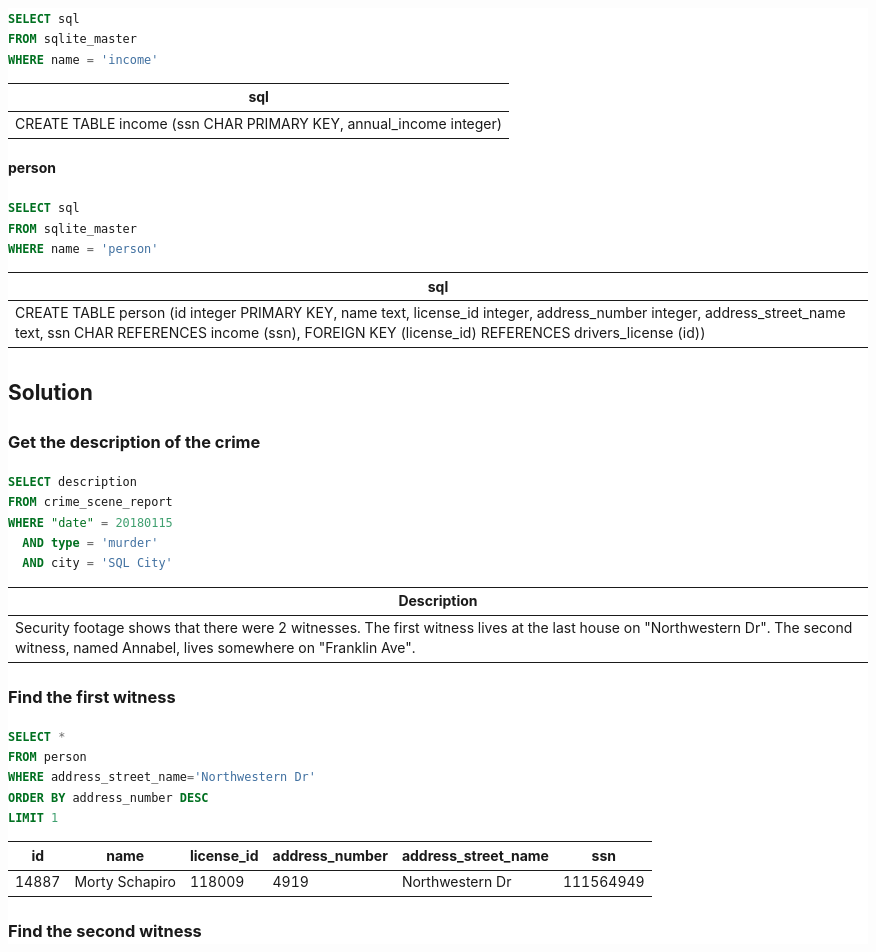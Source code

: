 ```sql
SELECT sql 
FROM sqlite_master
WHERE name = 'income'
```

| **sql** |
|------------------------------------------|
| CREATE TABLE income (ssn CHAR PRIMARY KEY, annual_income integer) |

#### person

```sql
SELECT sql
FROM sqlite_master
WHERE name = 'person'
```

| **sql** |
|--------------------|
| CREATE TABLE person (id integer PRIMARY KEY, name text, license_id integer, address_number integer, address_street_name text, ssn CHAR REFERENCES income (ssn), FOREIGN KEY (license_id) REFERENCES drivers_license (id)) |

## Solution

### Get the description of the crime

```sql
SELECT description
FROM crime_scene_report
WHERE "date" = 20180115
  AND type = 'murder'
  AND city = 'SQL City'
```

| **Description** |
|-----------------------|
| Security footage shows that there were 2 witnesses. The first witness lives at the last house on "Northwestern Dr". The second witness, named Annabel, lives somewhere on "Franklin Ave". |

### Find the first witness

```sql
SELECT *
FROM person
WHERE address_street_name='Northwestern Dr'
ORDER BY address_number DESC
LIMIT 1
```

| id    | name           | license_id | address_number | address_street_name | ssn       |
|-------|----------------|------------|----------------|---------------------|-----------|
| 14887 | Morty Schapiro | 118009     | 4919           | Northwestern Dr     | 111564949 |

### Find the second witness

